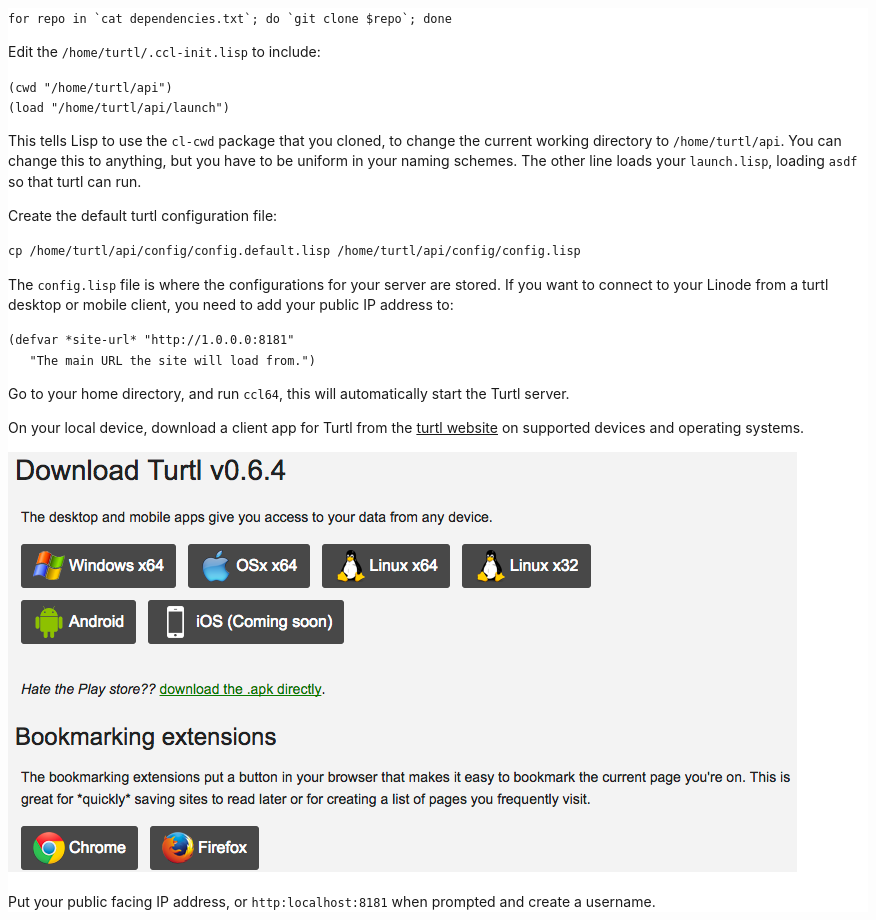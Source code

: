     for repo in `cat dependencies.txt`; do `git clone $repo`; done

Edit the `/home/turtl/.ccl-init.lisp` to include:

    (cwd "/home/turtl/api")
	(load "/home/turtl/api/launch")

This tells Lisp to use the `cl-cwd` package that you cloned, to change the current working directory to `/home/turtl/api`. You can change this to anything, but you have to be uniform in your naming schemes. The other line loads your `launch.lisp`, loading `asdf` so that turtl can run. 

Create the default turtl configuration file:

    cp /home/turtl/api/config/config.default.lisp /home/turtl/api/config/config.lisp

The `config.lisp` file is where the configurations for your server are stored. If you want to connect to your Linode from a turtl desktop or mobile client, you need to add your public IP address to:

     
    (defvar *site-url* "http://1.0.0.0:8181"
       "The main URL the site will load from.")


Go to your home directory, and run `ccl64`, this will automatically start the Turtl server. 

On your local device, download a client app for Turtl from the [turtl website](https://turtlapp.com/download/) on supported devices and operating systems.

![turtldownload](/docs/assets/turtl/turtl_download.png)


Put your public facing IP address, or `http:localhost:8181` when prompted and create a username.
